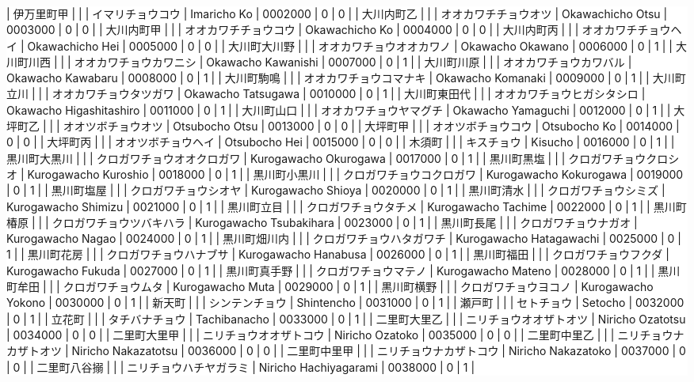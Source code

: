 | 伊万里町甲 |  |  | イマリチョウコウ | Imaricho Ko | 0002000 | 0 | 0 |
| 大川内町乙 |  |  | オオカワチチョウオツ | Okawachicho Otsu | 0003000 | 0 | 0 |
| 大川内町甲 |  |  | オオカワチチョウコウ | Okawachicho Ko | 0004000 | 0 | 0 |
| 大川内町丙 |  |  | オオカワチチョウヘイ | Okawachicho Hei | 0005000 | 0 | 0 |
| 大川町大川野 |  |  | オオカワチョウオオカワノ | Okawacho Okawano | 0006000 | 0 | 1 |
| 大川町川西 |  |  | オオカワチョウカワニシ | Okawacho Kawanishi | 0007000 | 0 | 1 |
| 大川町川原 |  |  | オオカワチョウカワバル | Okawacho Kawabaru | 0008000 | 0 | 1 |
| 大川町駒鳴 |  |  | オオカワチョウコマナキ | Okawacho Komanaki | 0009000 | 0 | 1 |
| 大川町立川 |  |  | オオカワチョウタツガワ | Okawacho Tatsugawa | 0010000 | 0 | 1 |
| 大川町東田代 |  |  | オオカワチョウヒガシタシロ | Okawacho Higashitashiro | 0011000 | 0 | 1 |
| 大川町山口 |  |  | オオカワチョウヤマグチ | Okawacho Yamaguchi | 0012000 | 0 | 1 |
| 大坪町乙 |  |  | オオツボチョウオツ | Otsubocho Otsu | 0013000 | 0 | 0 |
| 大坪町甲 |  |  | オオツボチョウコウ | Otsubocho Ko | 0014000 | 0 | 0 |
| 大坪町丙 |  |  | オオツボチョウヘイ | Otsubocho Hei | 0015000 | 0 | 0 |
| 木須町 |  |  | キスチョウ | Kisucho | 0016000 | 0 | 1 |
| 黒川町大黒川 |  |  | クロガワチョウオオクロガワ | Kurogawacho Okurogawa | 0017000 | 0 | 1 |
| 黒川町黒塩 |  |  | クロガワチョウクロシオ | Kurogawacho Kuroshio | 0018000 | 0 | 1 |
| 黒川町小黒川 |  |  | クロガワチョウコクロガワ | Kurogawacho Kokurogawa | 0019000 | 0 | 1 |
| 黒川町塩屋 |  |  | クロガワチョウシオヤ | Kurogawacho Shioya | 0020000 | 0 | 1 |
| 黒川町清水 |  |  | クロガワチョウシミズ | Kurogawacho Shimizu | 0021000 | 0 | 1 |
| 黒川町立目 |  |  | クロガワチョウタチメ | Kurogawacho Tachime | 0022000 | 0 | 1 |
| 黒川町椿原 |  |  | クロガワチョウツバキハラ | Kurogawacho Tsubakihara | 0023000 | 0 | 1 |
| 黒川町長尾 |  |  | クロガワチョウナガオ | Kurogawacho Nagao | 0024000 | 0 | 1 |
| 黒川町畑川内 |  |  | クロガワチョウハタガワチ | Kurogawacho Hatagawachi | 0025000 | 0 | 1 |
| 黒川町花房 |  |  | クロガワチョウハナブサ | Kurogawacho Hanabusa | 0026000 | 0 | 1 |
| 黒川町福田 |  |  | クロガワチョウフクダ | Kurogawacho Fukuda | 0027000 | 0 | 1 |
| 黒川町真手野 |  |  | クロガワチョウマテノ | Kurogawacho Mateno | 0028000 | 0 | 1 |
| 黒川町牟田 |  |  | クロガワチョウムタ | Kurogawacho Muta | 0029000 | 0 | 1 |
| 黒川町横野 |  |  | クロガワチョウヨコノ | Kurogawacho Yokono | 0030000 | 0 | 1 |
| 新天町 |  |  | シンテンチョウ | Shintencho | 0031000 | 0 | 1 |
| 瀬戸町 |  |  | セトチョウ | Setocho | 0032000 | 0 | 1 |
| 立花町 |  |  | タチバナチョウ | Tachibanacho | 0033000 | 0 | 1 |
| 二里町大里乙 |  |  | ニリチョウオオザトオツ | Niricho Ozatotsu | 0034000 | 0 | 0 |
| 二里町大里甲 |  |  | ニリチョウオオザトコウ | Niricho Ozatoko | 0035000 | 0 | 0 |
| 二里町中里乙 |  |  | ニリチョウナカザトオツ | Niricho Nakazatotsu | 0036000 | 0 | 0 |
| 二里町中里甲 |  |  | ニリチョウナカザトコウ | Niricho Nakazatoko | 0037000 | 0 | 0 |
| 二里町八谷搦 |  |  | ニリチョウハチヤガラミ | Niricho Hachiyagarami | 0038000 | 0 | 1 |